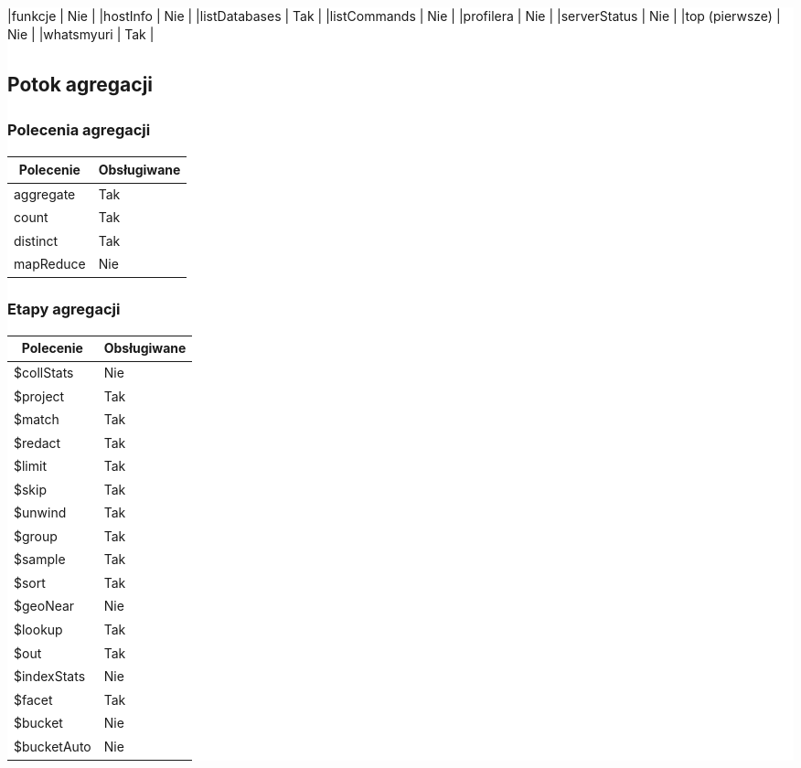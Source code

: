 |funkcje     |    Nie     |
|hostInfo     |   Nie      |
|listDatabases         |   Tak      |
|listCommands     |  Nie       |
|profilera     |  Nie       |
|serverStatus     |  Nie       |
|top (pierwsze)     |    Nie     |
|whatsmyuri     |   Tak      |

<a name="aggregation-pipeline"></a>

## <a name="aggregation-pipelinea"></a>Potok agregacji</a>

### <a name="aggregation-commands"></a>Polecenia agregacji

|Polecenie  |Obsługiwane |
|---------|---------|
|aggregate |   Tak  |
|count     |   Tak  |
|distinct  | Tak |
|mapReduce | Nie |

### <a name="aggregation-stages"></a>Etapy agregacji

|Polecenie  |Obsługiwane |
|---------|---------|
|$collStats    |Nie|
|$project    |Tak|
|$match    |Tak|
|$redact|    Tak|
|$limit    |Tak|
|$skip    |Tak|
|$unwind|    Tak|
|$group    |    Tak|
|$sample|        Tak|
|$sort    |Tak|
|$geoNear|    Nie|
|$lookup    |    Tak|
|$out        |Tak|
|$indexStats|        Nie|
|$facet    |Tak|
|$bucket|    Nie|
|$bucketAuto|    Nie|